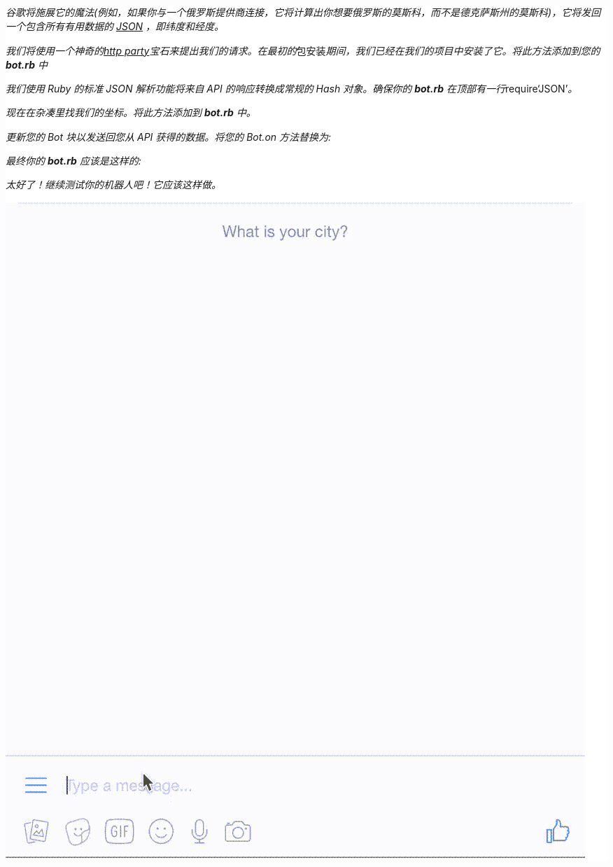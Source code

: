 *谷歌将施展它的魔法(例如，如果你与一个俄罗斯提供商连接，它将计算出你想要俄罗斯的莫斯科，而不是德克萨斯州的莫斯科)，它将发回一个包含所有有用数据的 [JSON](https://en.wikipedia.org/wiki/JSON) ，即纬度和经度。*

*我们将使用一个神奇的[http party](https://github.com/jnunemaker/httparty)宝石来提出我们的请求。在最初的*包安装*期间，我们已经在我们的项目中安装了它。将此方法添加到您的 **bot.rb** 中*

*我们使用 Ruby 的标准 JSON 解析功能将来自 API 的响应转换成常规的 Hash 对象。确保你的 **bot.rb** 在顶部有一行*require‘JSON’*。*

*现在在杂凑里找我们的坐标。将此方法添加到 **bot.rb** 中。*

*更新您的 Bot 块以发送回您从 API 获得的数据。将您的 *Bot.on* 方法替换为:*

*最终你的 **bot.rb** 应该是这样的:*

*太好了！继续测试你的机器人吧！它应该这样做。*

*![](img/89ede158162bf96443284aa763b55584.png)*
